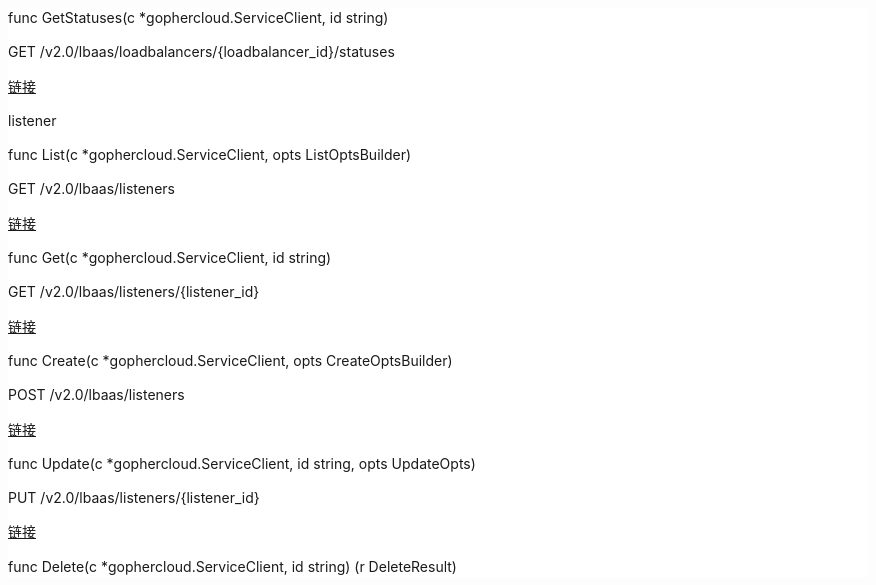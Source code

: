 </td>
</tr>
<tr id="row1672033172912"><td class="cellrowborder" valign="top" headers="mcps1.1.4.1.1 "><p id="p1471334296"><a name="p1471334296"></a><a name="p1471334296"></a>func GetStatuses(c *gophercloud.ServiceClient, id string)</p>
</td>
<td class="cellrowborder" valign="top" headers="mcps1.1.4.1.2 "><p id="p137233172919"><a name="p137233172919"></a><a name="p137233172919"></a>GET /v2.0/lbaas/loadbalancers/{loadbalancer_id}/statuses</p>
<p id="p98137261377"><a name="p98137261377"></a><a name="p98137261377"></a><a href="https://support.huaweicloud.com/api-elb/elb_zq_fz_0004.html" target="_blank" rel="noopener noreferrer">链接</a></p>
</td>
</tr>
<tr id="row271133192910"><td class="cellrowborder" rowspan="5" valign="top" width="25.82%" headers="mcps1.1.4.1.1 "><p id="p127833162913"><a name="p127833162913"></a><a name="p127833162913"></a>listener</p>
</td>
<td class="cellrowborder" valign="top" width="37.41%" headers="mcps1.1.4.1.2 "><p id="p7720331295"><a name="p7720331295"></a><a name="p7720331295"></a>func List(c *gophercloud.ServiceClient, opts ListOptsBuilder)</p>
</td>
<td class="cellrowborder" valign="top" width="36.77%" headers="mcps1.1.4.1.3 "><p id="p127533192913"><a name="p127533192913"></a><a name="p127533192913"></a>GET /v2.0/lbaas/listeners</p>
<p id="p168122913372"><a name="p168122913372"></a><a name="p168122913372"></a><a href="https://support.huaweicloud.com/api-elb/elb_zq_jt_0002.html" target="_blank" rel="noopener noreferrer">链接</a></p>
</td>
</tr>
<tr id="row37163312910"><td class="cellrowborder" valign="top" headers="mcps1.1.4.1.1 "><p id="p17203362914"><a name="p17203362914"></a><a name="p17203362914"></a>func Get(c *gophercloud.ServiceClient, id string)</p>
</td>
<td class="cellrowborder" valign="top" headers="mcps1.1.4.1.2 "><p id="p147123392910"><a name="p147123392910"></a><a name="p147123392910"></a>GET /v2.0/lbaas/listeners/{listener_id}</p>
<p id="p1111313123711"><a name="p1111313123711"></a><a name="p1111313123711"></a><a href="https://support.huaweicloud.com/api-elb/elb_zq_jt_0003.html" target="_blank" rel="noopener noreferrer">链接</a></p>
</td>
</tr>
<tr id="row07433112920"><td class="cellrowborder" valign="top" headers="mcps1.1.4.1.1 "><p id="p871233132912"><a name="p871233132912"></a><a name="p871233132912"></a>func Create(c *gophercloud.ServiceClient, opts CreateOptsBuilder)</p>
</td>
<td class="cellrowborder" valign="top" headers="mcps1.1.4.1.2 "><p id="p127833182920"><a name="p127833182920"></a><a name="p127833182920"></a>POST /v2.0/lbaas/listeners</p>
<p id="p1562093310370"><a name="p1562093310370"></a><a name="p1562093310370"></a><a href="https://support.huaweicloud.com/api-elb/elb_zq_jt_0001.html" target="_blank" rel="noopener noreferrer">链接</a></p>
</td>
</tr>
<tr id="row19743382910"><td class="cellrowborder" valign="top" headers="mcps1.1.4.1.1 "><p id="p37183342917"><a name="p37183342917"></a><a name="p37183342917"></a>func Update(c *gophercloud.ServiceClient, id string, opts UpdateOpts)</p>
</td>
<td class="cellrowborder" valign="top" headers="mcps1.1.4.1.2 "><p id="p77193310299"><a name="p77193310299"></a><a name="p77193310299"></a>PUT /v2.0/lbaas/listeners/{listener_id}</p>
<p id="p07265359374"><a name="p07265359374"></a><a name="p07265359374"></a><a href="https://support.huaweicloud.com/api-elb/elb_zq_jt_0004.html" target="_blank" rel="noopener noreferrer">链接</a></p>
</td>
</tr>
<tr id="row10723392917"><td class="cellrowborder" valign="top" headers="mcps1.1.4.1.1 "><p id="p17723312920"><a name="p17723312920"></a><a name="p17723312920"></a>func Delete(c *gophercloud.ServiceClient, id string) (r DeleteResult)</p>
</td>